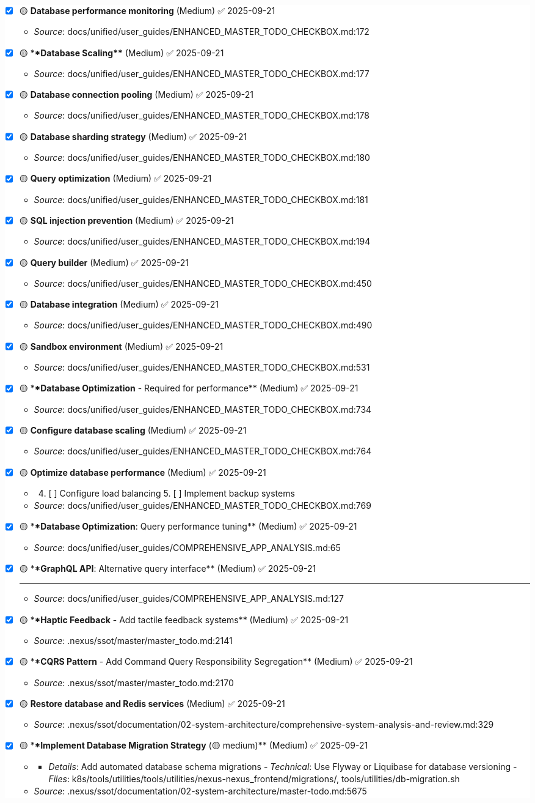 - [x] 🟡 **Database performance monitoring** (Medium) ✅ 2025-09-21
  - _Source_: docs/unified/user_guides/ENHANCED_MASTER_TODO_CHECKBOX.md:172

- [x] 🟡 \***\*Database Scaling\*\*** (Medium) ✅ 2025-09-21
  - _Source_: docs/unified/user_guides/ENHANCED_MASTER_TODO_CHECKBOX.md:177

- [x] 🟡 **Database connection pooling** (Medium) ✅ 2025-09-21
  - _Source_: docs/unified/user_guides/ENHANCED_MASTER_TODO_CHECKBOX.md:178

- [x] 🟡 **Database sharding strategy** (Medium) ✅ 2025-09-21
  - _Source_: docs/unified/user_guides/ENHANCED_MASTER_TODO_CHECKBOX.md:180

- [x] 🟡 **Query optimization** (Medium) ✅ 2025-09-21
  - _Source_: docs/unified/user_guides/ENHANCED_MASTER_TODO_CHECKBOX.md:181

- [x] 🟡 **SQL injection prevention** (Medium) ✅ 2025-09-21
  - _Source_: docs/unified/user_guides/ENHANCED_MASTER_TODO_CHECKBOX.md:194

- [x] 🟡 **Query builder** (Medium) ✅ 2025-09-21
  - _Source_: docs/unified/user_guides/ENHANCED_MASTER_TODO_CHECKBOX.md:450

- [x] 🟡 **Database integration** (Medium) ✅ 2025-09-21
  - _Source_: docs/unified/user_guides/ENHANCED_MASTER_TODO_CHECKBOX.md:490

- [x] 🟡 **Sandbox environment** (Medium) ✅ 2025-09-21
  - _Source_: docs/unified/user_guides/ENHANCED_MASTER_TODO_CHECKBOX.md:531

- [x] 🟡 \***\*Database Optimization** - Required for performance\*\* (Medium) ✅ 2025-09-21
  - _Source_: docs/unified/user_guides/ENHANCED_MASTER_TODO_CHECKBOX.md:734

- [x] 🟡 **Configure database scaling** (Medium) ✅ 2025-09-21
  - _Source_: docs/unified/user_guides/ENHANCED_MASTER_TODO_CHECKBOX.md:764

- [x] 🟡 **Optimize database performance** (Medium) ✅ 2025-09-21
  - 4. [ ] Configure load balancing 5. [ ] Implement backup systems
  - _Source_: docs/unified/user_guides/ENHANCED_MASTER_TODO_CHECKBOX.md:769

- [x] 🟡 \***\*Database Optimization**: Query performance tuning\*\* (Medium) ✅ 2025-09-21
  - _Source_: docs/unified/user_guides/COMPREHENSIVE_APP_ANALYSIS.md:65

- [x] 🟡 \***\*GraphQL API**: Alternative query interface\*\* (Medium) ✅ 2025-09-21

  ***
  - _Source_: docs/unified/user_guides/COMPREHENSIVE_APP_ANALYSIS.md:127

- [x] 🟡 \***\*Haptic Feedback** - Add tactile feedback systems\*\* (Medium) ✅ 2025-09-21
  - _Source_: .nexus/ssot/master/master_todo.md:2141

- [x] 🟡 \***\*CQRS Pattern** - Add Command Query Responsibility Segregation\*\* (Medium) ✅ 2025-09-21
  - _Source_: .nexus/ssot/master/master_todo.md:2170

- [x] 🟡 **Restore database and Redis services** (Medium) ✅ 2025-09-21
  - _Source_: .nexus/ssot/documentation/02-system-architecture/comprehensive-system-analysis-and-review.md:329

- [x] 🟡 \***\*Implement Database Migration Strategy** (🟡 medium)\*\* (Medium) ✅ 2025-09-21
  - - _Details_: Add automated database schema migrations - _Technical_: Use Flyway or Liquibase for database versioning - _Files_: k8s/tools/utilities/tools/utilities/nexus-nexus_frontend/migrations/, tools/utilities/db-migration.sh
  - _Source_: .nexus/ssot/documentation/02-system-architecture/master-todo.md:5675
